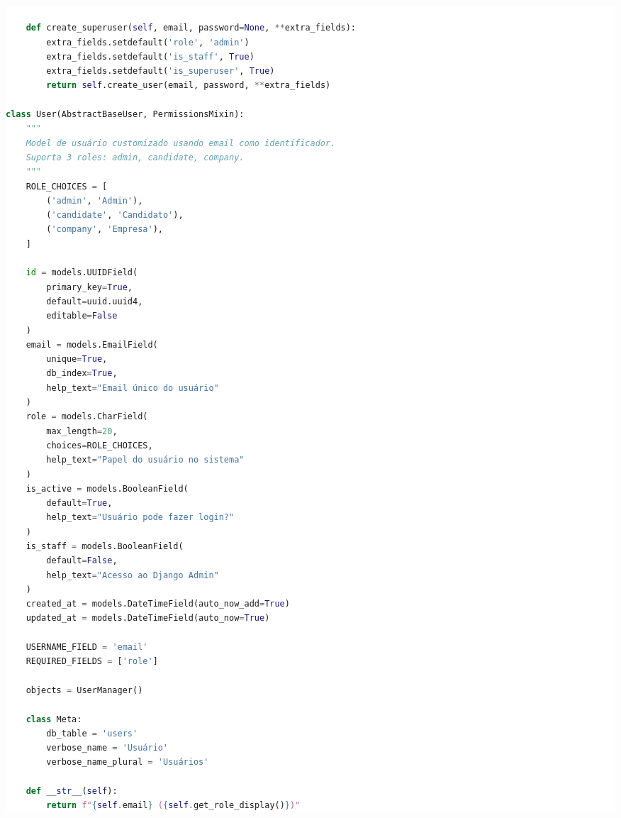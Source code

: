   ```python

      def create_superuser(self, email, password=None, **extra_fields):
          extra_fields.setdefault('role', 'admin')
          extra_fields.setdefault('is_staff', True)
          extra_fields.setdefault('is_superuser', True)
          return self.create_user(email, password, **extra_fields)

  class User(AbstractBaseUser, PermissionsMixin):
      """
      Model de usuário customizado usando email como identificador.
      Suporta 3 roles: admin, candidate, company.
      """
      ROLE_CHOICES = [
          ('admin', 'Admin'),
          ('candidate', 'Candidato'),
          ('company', 'Empresa'),
      ]

      id = models.UUIDField(
          primary_key=True,
          default=uuid.uuid4,
          editable=False
      )
      email = models.EmailField(
          unique=True,
          db_index=True,
          help_text="Email único do usuário"
      )
      role = models.CharField(
          max_length=20,
          choices=ROLE_CHOICES,
          help_text="Papel do usuário no sistema"
      )
      is_active = models.BooleanField(
          default=True,
          help_text="Usuário pode fazer login?"
      )
      is_staff = models.BooleanField(
          default=False,
          help_text="Acesso ao Django Admin"
      )
      created_at = models.DateTimeField(auto_now_add=True)
      updated_at = models.DateTimeField(auto_now=True)

      USERNAME_FIELD = 'email'
      REQUIRED_FIELDS = ['role']

      objects = UserManager()

      class Meta:
          db_table = 'users'
          verbose_name = 'Usuário'
          verbose_name_plural = 'Usuários'

      def __str__(self):
          return f"{self.email} ({self.get_role_display()})"
  ```

